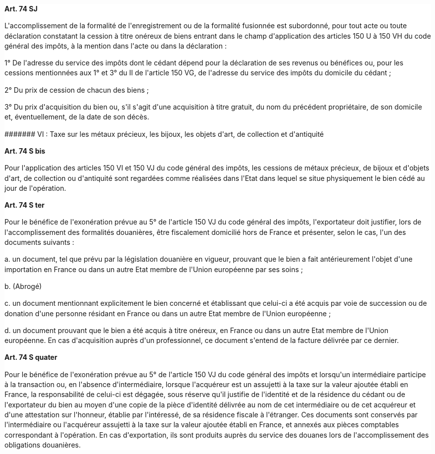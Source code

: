 **Art. 74 SJ**

L'accomplissement de la formalité de l'enregistrement ou de la formalité fusionnée est subordonné, pour tout acte ou toute déclaration constatant la cession à titre onéreux de biens entrant dans le champ d'application des articles 150 U à 150 VH du code général des impôts, à la mention dans l'acte ou dans la déclaration :

1° De l'adresse du service des impôts dont le cédant dépend pour la déclaration de ses revenus ou bénéfices ou, pour les cessions mentionnées aux 1° et 3° du II de l'article 150 VG, de l'adresse du service des impôts du domicile du cédant ;

2° Du prix de cession de chacun des biens ;

3° Du prix d'acquisition du bien ou, s'il s'agit d'une acquisition à titre gratuit, du nom du précédent propriétaire, de son domicile et, éventuellement, de la date de son décès.

####### VI : Taxe sur les métaux précieux, les bijoux, les objets d'art, de collection et d'antiquité

**Art. 74 S bis**

Pour l'application des articles 150 VI et 150 VJ du code général des impôts, les cessions de métaux précieux, de bijoux et d'objets d'art, de collection ou d'antiquité sont regardées comme réalisées dans l'Etat dans lequel se situe physiquement le bien cédé au jour de l'opération.

**Art. 74 S ter**

Pour le bénéfice de l'exonération prévue au 5° de l'article 150 VJ du code général des impôts, l'exportateur doit justifier, lors de l'accomplissement des formalités douanières, être fiscalement domicilié hors de France et présenter, selon le cas, l'un des documents suivants :

a. un document, tel que prévu par la législation douanière en vigueur, prouvant que le bien a fait antérieurement l'objet d'une importation en France ou dans un autre Etat membre de l'Union européenne par ses soins ;

b. (Abrogé)

c. un document mentionnant explicitement le bien concerné et établissant que celui-ci a été acquis par voie de succession ou de donation d'une personne résidant en France ou dans un autre Etat membre de l'Union européenne ;

d. un document prouvant que le bien a été acquis à titre onéreux, en France ou dans un autre Etat membre de l'Union européenne. En cas d'acquisition auprès d'un professionnel, ce document s'entend de la facture délivrée par ce dernier.

**Art. 74 S quater**

Pour le bénéfice de l'exonération prévue au 5° de l'article 150 VJ du code général des impôts et lorsqu'un intermédiaire participe à la transaction ou, en l'absence d'intermédiaire, lorsque l'acquéreur est un assujetti à la taxe sur la valeur ajoutée établi en France, la responsabilité de celui-ci est dégagée, sous réserve qu'il justifie de l'identité et de la résidence du cédant ou de l'exportateur du bien au moyen d'une copie de la pièce d'identité délivrée au nom de cet intermédiaire ou de cet acquéreur et d'une attestation sur l'honneur, établie par l'intéressé, de sa résidence fiscale à l'étranger. Ces documents sont conservés par l'intermédiaire ou l'acquéreur assujetti à la taxe sur la valeur ajoutée établi en France, et annexés aux pièces comptables correspondant à l'opération. En cas d'exportation, ils sont produits auprès du service des douanes lors de l'accomplissement des obligations douanières.
